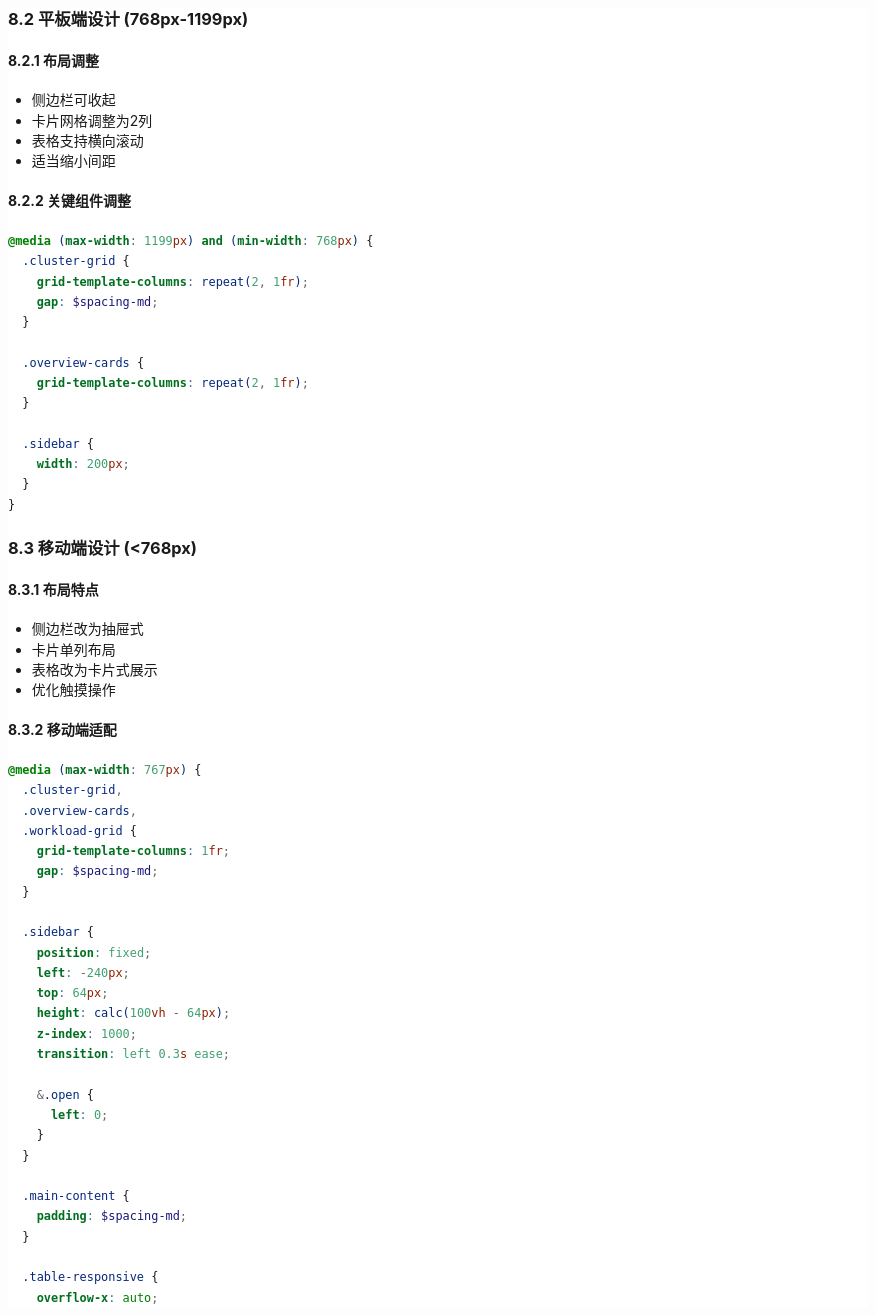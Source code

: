 ### 8.2 平板端设计 (768px-1199px)

#### 8.2.1 布局调整
- 侧边栏可收起
- 卡片网格调整为2列
- 表格支持横向滚动
- 适当缩小间距

#### 8.2.2 关键组件调整
```scss
@media (max-width: 1199px) and (min-width: 768px) {
  .cluster-grid {
    grid-template-columns: repeat(2, 1fr);
    gap: $spacing-md;
  }
  
  .overview-cards {
    grid-template-columns: repeat(2, 1fr);
  }
  
  .sidebar {
    width: 200px;
  }
}
```

### 8.3 移动端设计 (<768px)

#### 8.3.1 布局特点
- 侧边栏改为抽屉式
- 卡片单列布局
- 表格改为卡片式展示
- 优化触摸操作

#### 8.3.2 移动端适配
```scss
@media (max-width: 767px) {
  .cluster-grid,
  .overview-cards,
  .workload-grid {
    grid-template-columns: 1fr;
    gap: $spacing-md;
  }
  
  .sidebar {
    position: fixed;
    left: -240px;
    top: 64px;
    height: calc(100vh - 64px);
    z-index: 1000;
    transition: left 0.3s ease;
    
    &.open {
      left: 0;
    }
  }
  
  .main-content {
    padding: $spacing-md;
  }
  
  .table-responsive {
    overflow-x: auto;
```